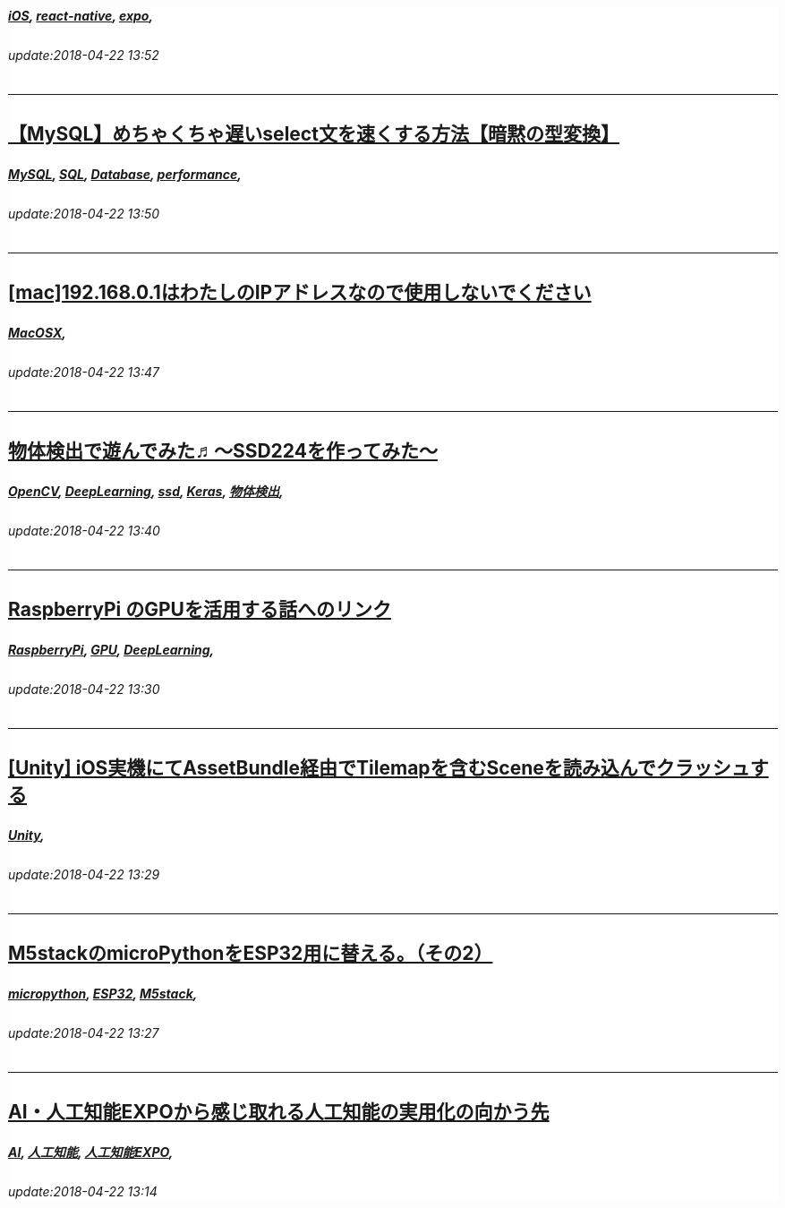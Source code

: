 ##### [iOS](https://qiita.com/tags/iOS), [react-native](https://qiita.com/tags/react-native), [expo](https://qiita.com/tags/expo), 
###### update:2018-04-22 13:52
---
## [【MySQL】めちゃくちゃ遅いselect文を速くする方法【暗黙の型変換】](https://qiita.com/mtanabe/items/47509943c9cb08c8e269)
##### [MySQL](https://qiita.com/tags/MySQL), [SQL](https://qiita.com/tags/SQL), [Database](https://qiita.com/tags/Database), [performance](https://qiita.com/tags/performance), 
###### update:2018-04-22 13:50
---
## [[mac]192.168.0.1はわたしのIPアドレスなので使用しないでください](https://qiita.com/ngsw/items/b5200be600b58d2d1696)
##### [MacOSX](https://qiita.com/tags/MacOSX), 
###### update:2018-04-22 13:47
---
## [物体検出で遊んでみた♬～SSD224を作ってみた～](https://qiita.com/MuAuan/items/3b5b5e67a083dd7ee0ab)
##### [OpenCV](https://qiita.com/tags/OpenCV), [DeepLearning](https://qiita.com/tags/DeepLearning), [ssd](https://qiita.com/tags/ssd), [Keras](https://qiita.com/tags/Keras), [物体検出](https://qiita.com/tags/物体検出), 
###### update:2018-04-22 13:40
---
## [RaspberryPi のGPUを活用する話へのリンク](https://qiita.com/nonbiri15/items/c0fb59992c6301661b85)
##### [RaspberryPi](https://qiita.com/tags/RaspberryPi), [GPU](https://qiita.com/tags/GPU), [DeepLearning](https://qiita.com/tags/DeepLearning), 
###### update:2018-04-22 13:30
---
## [[Unity] iOS実機にてAssetBundle経由でTilemapを含むSceneを読み込んでクラッシュする](https://qiita.com/lycoris102/items/d7ccf683c0d0552b74a7)
##### [Unity](https://qiita.com/tags/Unity), 
###### update:2018-04-22 13:29
---
## [M5stackのmicroPythonをESP32用に替える。（その2）](https://qiita.com/rrii/items/dc974ddfc483012b0b19)
##### [micropython](https://qiita.com/tags/micropython), [ESP32](https://qiita.com/tags/ESP32), [M5stack](https://qiita.com/tags/M5stack), 
###### update:2018-04-22 13:27
---
## [AI・人工知能EXPOから感じ取れる人工知能の実用化の向かう先](https://qiita.com/uenohara/items/962bc76283945561425b)
##### [AI](https://qiita.com/tags/AI), [人工知能](https://qiita.com/tags/人工知能), [人工知能EXPO](https://qiita.com/tags/人工知能EXPO), 
###### update:2018-04-22 13:14